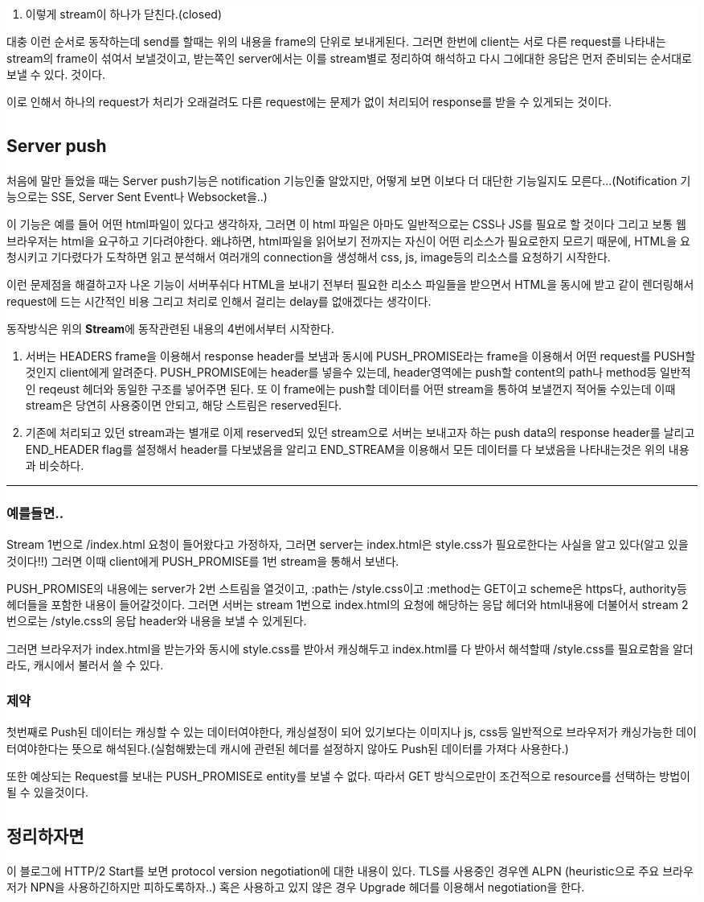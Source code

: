 1. 이렇게 stream이 하나가 닫친다.(closed)

대충 이런 순서로 동작하는데 send를 할때는 위의 내용을 frame의 단위로 보내게된다. 그러면 한번에 client는 서로 다른 request를 나타내는 stream의 frame이 섞여서 보낼것이고, 받는쪽인 server에서는 이를 stream별로 정리하여 해석하고 다시 그에대한 응답은 먼저 준비되는 순서대로 보낼 수 있다. 것이다.

이로 인해서 하나의 request가 처리가 오래걸려도 다른 request에는 문제가 없이 처리되어 response를 받을 수 있게되는 것이다.

## Server push

처음에 말만 들었을 때는 Server push기능은 notification 기능인줄 알았지만, 어떻게 보면 이보다 더 대단한 기능일지도 모른다...(Notification 기능으로는 SSE, Server Sent Event나 Websocket을..)

이 기능은 예를 들어 어떤 html파일이 있다고 생각하자, 그러면 이 html 파일은 아마도 일반적으로는 CSS나 JS를 필요로 할 것이다 그리고 보통 웹 브라우저는 html을 요구하고 기다려야한다. 왜냐하면, html파일을 읽어보기 전까지는 자신이 어떤 리소스가 필요로한지 모르기 때문에, HTML을 요청시키고 기다렸다가 도착하면 읽고 분석해서 여러개의 connection을 생성해서 css, js, image등의 리소스를 요청하기 시작한다.

이런 문제점을 해결하고자 나온 기능이 서버푸쉬다 HTML을 보내기 전부터 필요한 리소스 파일들을 받으면서 HTML을 동시에 받고 같이 렌더링해서 request에 드는 시간적인 비용 그리고 처리로 인해서 걸리는 delay를 없애겠다는 생각이다.

동작방식은 위의 **Stream**에 동작관련된 내용의 4번에서부터 시작한다.

1. 서버는 HEADERS frame을 이용해서 response header를 보냄과 동시에 PUSH_PROMISE라는 frame을 이용해서 어떤 request를 PUSH할 것인지 client에게 알려준다. PUSH_PROMISE에는 header를 넣을수 있는데, header영역에는 push할 content의 path나 method등 일반적인 reqeust 헤더와 동일한 구조를 넣어주면 된다. 또 이  frame에는 push할 데이터를 어떤 stream을 통하여 보낼껀지 적어둘 수있는데 이때 stream은 당연히 사용중이면 안되고, 해당 스트림은 reserved된다.

1. 기존에 처리되고 있던 stream과는 별개로 이제 reserved되 있던 stream으로 서버는 보내고자 하는 push data의 response header를 날리고 END_HEADER flag를 설정해서 header를 다보냈음을 알리고 END_STREAM을 이용해서 모든 데이터를 다 보냈음을 나타내는것은 위의 내용과 비슷하다.

----

### 예를들면..

Stream 1번으로 /index.html 요청이 들어왔다고 가정하자, 그러면 server는 index.html은 style.css가 필요로한다는 사실을 알고 있다(알고 있을것이다!!) 그러면 이때 client에게 PUSH_PROMISE를 1번 stream을 통해서 보낸다.

PUSH_PROMISE의 내용에는 server가 2번 스트림을 열것이고, :path는 /style.css이고 :method는 GET이고 scheme은 https다, authority등 헤더들을 포함한 내용이 들어갈것이다. 그러면 서버는 stream 1번으로 index.html의 요청에 해당하는 응답 헤더와 html내용에 더불어서 stream 2번으로는 /style.css의 응답 header와 내용을 보낼 수 있게된다.

그러면 브라우저가 index.html을 받는가와 동시에 style.css를 받아서 캐싱해두고 index.html를 다 받아서 해석할때 /style.css를 필요로함을 알더라도, 캐시에서 불러서 쓸 수 있다.

### 제약

첫번째로 Push된 데이터는 캐싱할 수 있는 데이터여야한다, 캐싱설정이 되어 있기보다는 이미지나 js, css등 일반적으로 브라우저가 캐싱가능한 데이터여야한다는 뜻으로 해석된다.(실험해봤는데 캐시에 관련된 헤더를 설정하지 않아도 Push된 데이터를 가져다 사용한다.)

또한 예상되는 Request를 보내는 PUSH_PROMISE로 entity를 보낼 수 없다. 따라서 GET 방식으로만이 조건적으로 resource를 선택하는 방법이 될 수 있을것이다.

## 정리하자면

이 블로그에 HTTP/2 Start를 보면 protocol version negotiation에 대한 내용이 있다. TLS를 사용중인 경우엔 ALPN (heuristic으로 주요 브라우저가 NPN을 사용하긴하지만 피하도록하자..) 혹은 사용하고 있지 않은 경우 Upgrade 헤더를 이용해서 negotiation을 한다.
